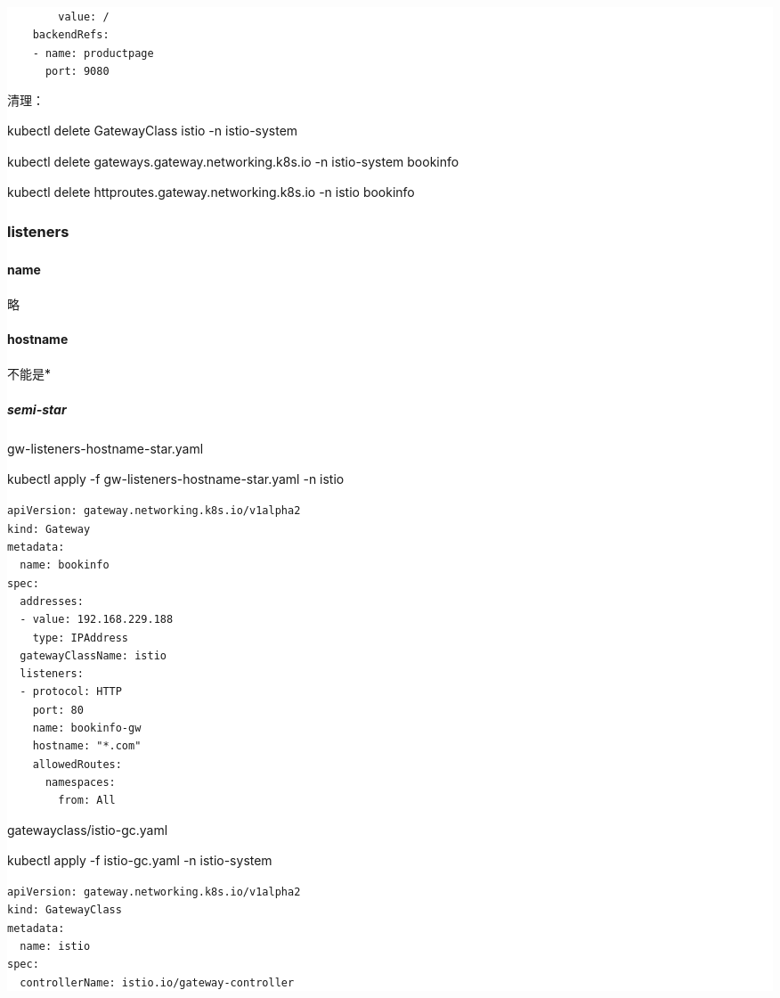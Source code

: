 ```
        value: /
    backendRefs:
    - name: productpage
      port: 9080
```

清理：

kubectl delete GatewayClass istio -n istio-system

kubectl delete gateways.gateway.networking.k8s.io  -n istio-system bookinfo 

kubectl delete httproutes.gateway.networking.k8s.io -n istio bookinfo



### listeners

#### name

略

#### hostname

不能是*

##### semi-star

gw-listeners-hostname-star.yaml

kubectl apply -f gw-listeners-hostname-star.yaml -n istio

```
apiVersion: gateway.networking.k8s.io/v1alpha2
kind: Gateway
metadata:
  name: bookinfo
spec:
  addresses:
  - value: 192.168.229.188
    type: IPAddress
  gatewayClassName: istio
  listeners:  
  - protocol: HTTP
    port: 80
    name: bookinfo-gw
    hostname: "*.com"
    allowedRoutes:
      namespaces:
        from: All
```

gatewayclass/istio-gc.yaml

kubectl apply -f istio-gc.yaml -n istio-system

```
apiVersion: gateway.networking.k8s.io/v1alpha2
kind: GatewayClass
metadata:
  name: istio
spec:
  controllerName: istio.io/gateway-controller
```

